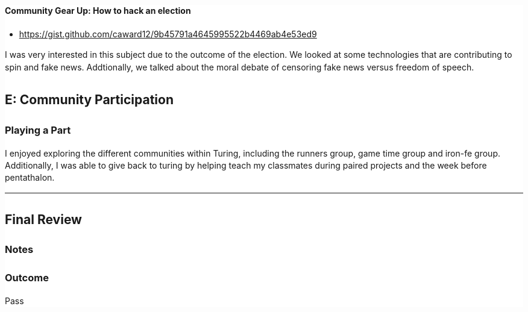 #### 	Community Gear Up: How to hack an election

* https://gist.github.com/caward12/9b45791a4645995522b4469ab4e53ed9

I was very interested in this subject due to the outcome of the election. We looked at some technologies that are contributing to spin and fake news. Addtionally, we talked about the moral debate of censoring fake news versus freedom of speech.

## E: Community Participation

### Playing a Part

I enjoyed exploring the different communities within Turing, including the runners group, game time group and iron-fe group. Additionally, I was able to give back to turing by helping teach my classmates during paired projects and the week before pentathalon. 

------------------

## Final Review

### Notes

### Outcome

Pass
